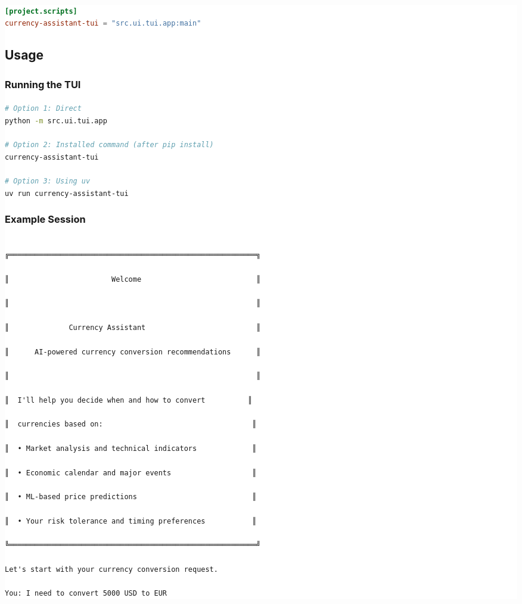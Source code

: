 ```toml
[project.scripts]
currency-assistant-tui = "src.ui.tui.app:main"
```

## Usage

### Running the TUI

```bash
# Option 1: Direct
python -m src.ui.tui.app

# Option 2: Installed command (after pip install)
currency-assistant-tui

# Option 3: Using uv
uv run currency-assistant-tui
```

### Example Session

```

╔══════════════════════════════════════════════════════════╗

║                        Welcome                           ║

║                                                          ║

║              Currency Assistant                          ║

║      AI-powered currency conversion recommendations      ║

║                                                          ║

║  I'll help you decide when and how to convert          ║

║  currencies based on:                                   ║

║  • Market analysis and technical indicators             ║

║  • Economic calendar and major events                   ║

║  • ML-based price predictions                           ║

║  • Your risk tolerance and timing preferences           ║

╚══════════════════════════════════════════════════════════╝

Let's start with your currency conversion request.

You: I need to convert 5000 USD to EUR
